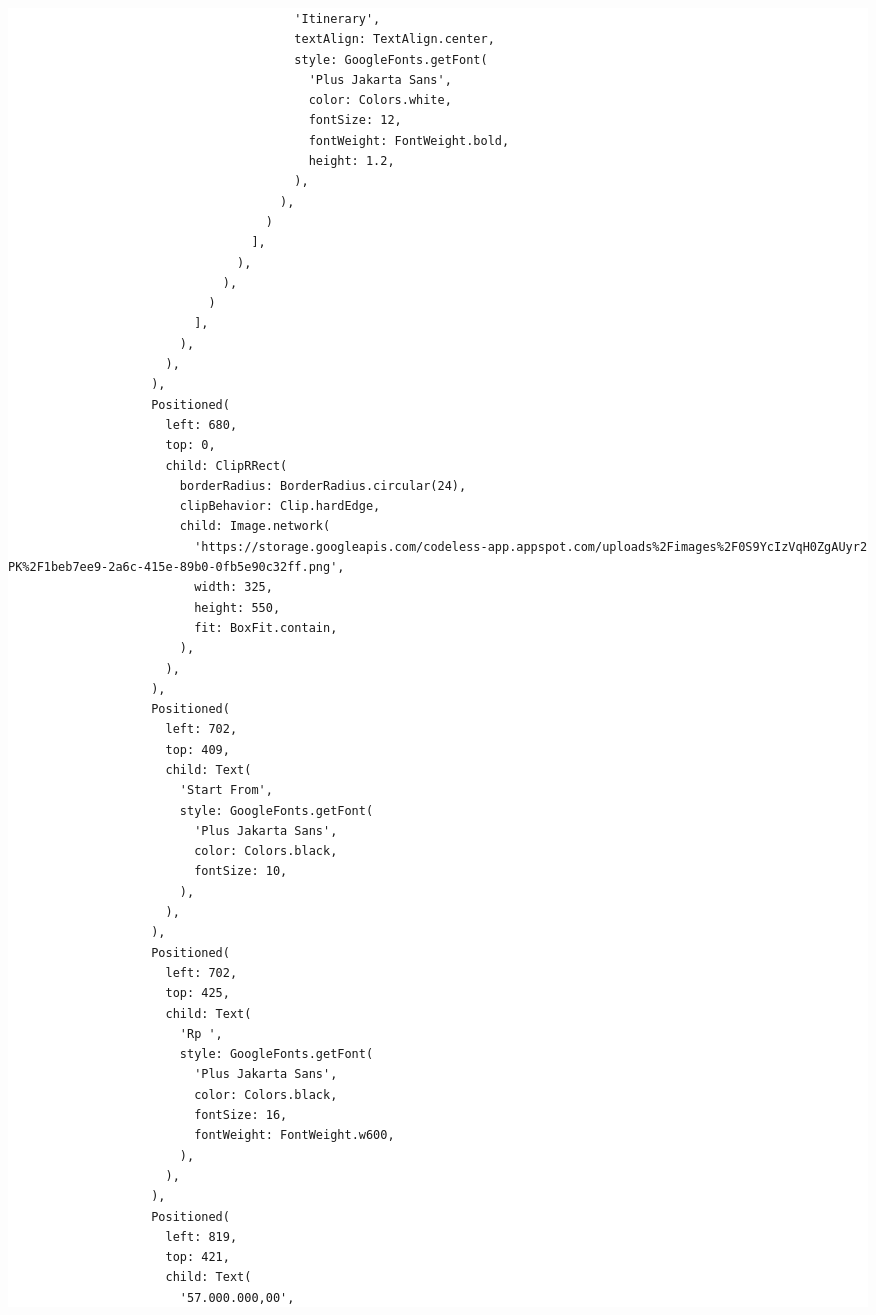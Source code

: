                                             'Itinerary',
                                            textAlign: TextAlign.center,
                                            style: GoogleFonts.getFont(
                                              'Plus Jakarta Sans',
                                              color: Colors.white,
                                              fontSize: 12,
                                              fontWeight: FontWeight.bold,
                                              height: 1.2,
                                            ),
                                          ),
                                        )
                                      ],
                                    ),
                                  ),
                                )
                              ],
                            ),
                          ),
                        ),
                        Positioned(
                          left: 680,
                          top: 0,
                          child: ClipRRect(
                            borderRadius: BorderRadius.circular(24),
                            clipBehavior: Clip.hardEdge,
                            child: Image.network(
                              'https://storage.googleapis.com/codeless-app.appspot.com/uploads%2Fimages%2F0S9YcIzVqH0ZgAUyr2PK%2F1beb7ee9-2a6c-415e-89b0-0fb5e90c32ff.png',
                              width: 325,
                              height: 550,
                              fit: BoxFit.contain,
                            ),
                          ),
                        ),
                        Positioned(
                          left: 702,
                          top: 409,
                          child: Text(
                            'Start From',
                            style: GoogleFonts.getFont(
                              'Plus Jakarta Sans',
                              color: Colors.black,
                              fontSize: 10,
                            ),
                          ),
                        ),
                        Positioned(
                          left: 702,
                          top: 425,
                          child: Text(
                            'Rp ',
                            style: GoogleFonts.getFont(
                              'Plus Jakarta Sans',
                              color: Colors.black,
                              fontSize: 16,
                              fontWeight: FontWeight.w600,
                            ),
                          ),
                        ),
                        Positioned(
                          left: 819,
                          top: 421,
                          child: Text(
                            '57.000.000,00',